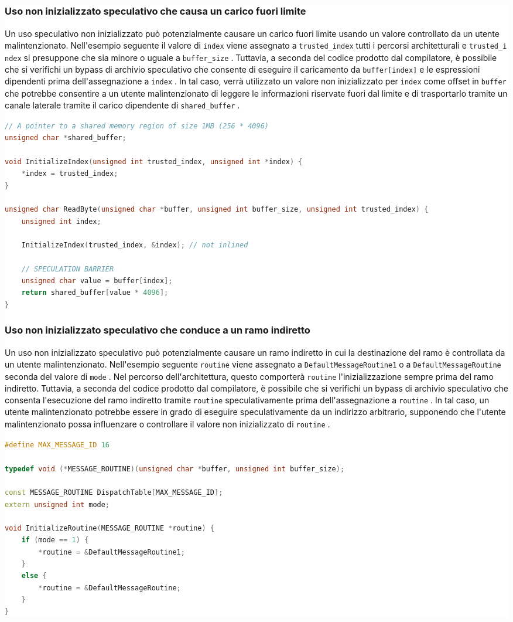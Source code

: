 ### <a name="speculative-uninitialized-use-leading-to-an-out-of-bounds-load"></a>Uso non inizializzato speculativo che causa un carico fuori limite

Un uso speculativo non inizializzato può potenzialmente causare un carico fuori limite usando un valore controllato da un utente malintenzionato. Nell'esempio seguente il valore di `index` viene assegnato a `trusted_index` tutti i percorsi architetturali e `trusted_index` si presuppone che sia minore o uguale a `buffer_size` . Tuttavia, a seconda del codice prodotto dal compilatore, è possibile che si verifichi un bypass di archivio speculativo che consente di eseguire il caricamento da `buffer[index]` e le espressioni dipendenti prima dell'assegnazione a `index` . In tal caso, verrà utilizzato un valore non inizializzato per `index` come offset in `buffer` che potrebbe consentire a un utente malintenzionato di leggere le informazioni riservate fuori dal limite e di trasportarlo tramite un canale laterale tramite il carico dipendente di `shared_buffer` .

```cpp
// A pointer to a shared memory region of size 1MB (256 * 4096)
unsigned char *shared_buffer;

void InitializeIndex(unsigned int trusted_index, unsigned int *index) {
    *index = trusted_index;
}

unsigned char ReadByte(unsigned char *buffer, unsigned int buffer_size, unsigned int trusted_index) {
    unsigned int index;

    InitializeIndex(trusted_index, &index); // not inlined

    // SPECULATION BARRIER
    unsigned char value = buffer[index];
    return shared_buffer[value * 4096];
}
```

### <a name="speculative-uninitialized-use-leading-to-an-indirect-branch"></a>Uso non inizializzato speculativo che conduce a un ramo indiretto

Un uso non inizializzato speculativo può potenzialmente causare un ramo indiretto in cui la destinazione del ramo è controllata da un utente malintenzionato. Nell'esempio seguente `routine` viene assegnato a `DefaultMessageRoutine1` o a `DefaultMessageRoutine` seconda del valore di `mode` . Nel percorso dell'architettura, questo comporterà `routine` l'inizializzazione sempre prima del ramo indiretto. Tuttavia, a seconda del codice prodotto dal compilatore, è possibile che si verifichi un bypass di archivio speculativo che consenta l'esecuzione del ramo indiretto tramite `routine` speculativamente prima dell'assegnazione a `routine` . In tal caso, un utente malintenzionato potrebbe essere in grado di eseguire speculativamente da un indirizzo arbitrario, supponendo che l'utente malintenzionato possa influenzare o controllare il valore non inizializzato di `routine` .

```cpp
#define MAX_MESSAGE_ID 16

typedef void (*MESSAGE_ROUTINE)(unsigned char *buffer, unsigned int buffer_size);

const MESSAGE_ROUTINE DispatchTable[MAX_MESSAGE_ID];
extern unsigned int mode;

void InitializeRoutine(MESSAGE_ROUTINE *routine) {
    if (mode == 1) {
        *routine = &DefaultMessageRoutine1;
    }
    else {
        *routine = &DefaultMessageRoutine;
    }
}

```